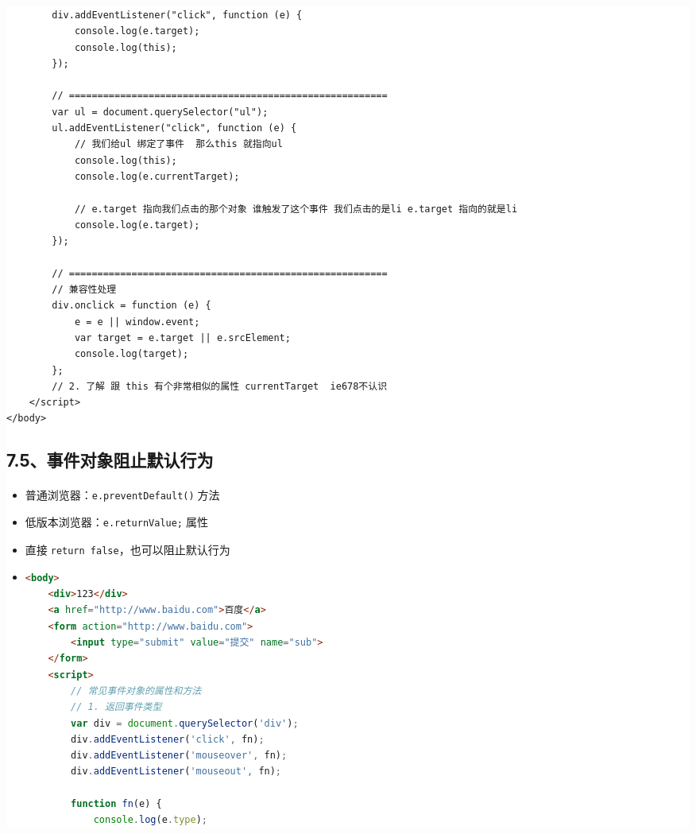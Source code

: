   ```
          div.addEventListener("click", function (e) {
              console.log(e.target);
              console.log(this);
          });
          
          // ========================================================	
          var ul = document.querySelector("ul");
          ul.addEventListener("click", function (e) {
              // 我们给ul 绑定了事件  那么this 就指向ul
              console.log(this);
              console.log(e.currentTarget);
  
              // e.target 指向我们点击的那个对象 谁触发了这个事件 我们点击的是li e.target 指向的就是li
              console.log(e.target);
          });
          
          // ========================================================	
          // 兼容性处理
          div.onclick = function (e) {
              e = e || window.event;
              var target = e.target || e.srcElement;
              console.log(target);
          };
          // 2. 了解 跟 this 有个非常相似的属性 currentTarget  ie678不认识
      </script>
  </body>
  ```

## 7.5、事件对象阻止默认行为

- 普通浏览器：`e.preventDefault()` 方法

- 低版本浏览器：`e.returnValue;` 属性

- 直接 `return false`，也可以阻止默认行为

- ```html
  <body>
      <div>123</div>
      <a href="http://www.baidu.com">百度</a>
      <form action="http://www.baidu.com">
          <input type="submit" value="提交" name="sub">
      </form>
      <script>
          // 常见事件对象的属性和方法
          // 1. 返回事件类型
          var div = document.querySelector('div');
          div.addEventListener('click', fn);
          div.addEventListener('mouseover', fn);
          div.addEventListener('mouseout', fn);
  
          function fn(e) {
              console.log(e.type);
  